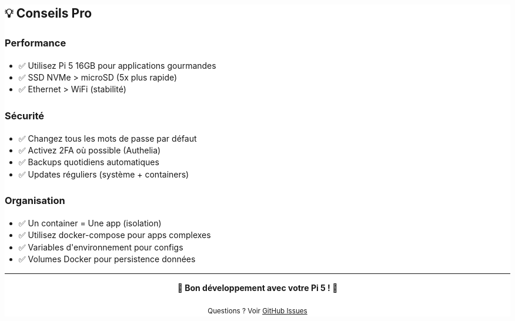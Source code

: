 
## 💡 Conseils Pro

### Performance
- ✅ Utilisez Pi 5 16GB pour applications gourmandes
- ✅ SSD NVMe > microSD (5x plus rapide)
- ✅ Ethernet > WiFi (stabilité)

### Sécurité
- ✅ Changez tous les mots de passe par défaut
- ✅ Activez 2FA où possible (Authelia)
- ✅ Backups quotidiens automatiques
- ✅ Updates réguliers (système + containers)

### Organisation
- ✅ Un container = Une app (isolation)
- ✅ Utilisez docker-compose pour apps complexes
- ✅ Variables d'environnement pour configs
- ✅ Volumes Docker pour persistence données

---

<p align="center">
  <strong>🚀 Bon développement avec votre Pi 5 ! 🚀</strong>
</p>

<p align="center">
  <sub>Questions ? Voir <a href="https://github.com/iamaketechnology/pi5-setup/issues">GitHub Issues</a></sub>
</p>
